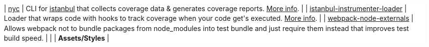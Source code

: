 | [nyc](https://github.com/istanbuljs/nyc)                                                                          | CLI for [istanbul](https://github.com/gotwarlost/istanbul) that collects coverage data & generates coverage reports. [More info](https://github.com/sysgears/mochapack/blob/master/docs/guides/code-coverage.md).                                                                                                                                                                                                                                                                                                                                                                                                                                                                                                                                                                                                                                                                                                                                                                                                                                                                                                                                                                                                                                                                                                                     |
| [istanbul-instrumenter-loader](https://github.com/webpack-contrib/istanbul-instrumenter-loader)                   | Loader that wraps code with hooks to track coverage when your code get's executed. [More info](https://github.com/sysgears/mochapack/blob/master/docs/guides/code-coverage.md).                                                                                                                                                                                                                                                                                                                                                                                                                                                                                                                                                                                                                                                                                                                                                                                                                                                                                                                                                                                                                                                                                                                                                       |
| [webpack-node-externals](https://github.com/producthunt/chai-enzyme)                                              | Allows webpack not to bundle packages from node_modules into test bundle and just require them instead that improves test build speed.                                                                                                                                                                                                                                                                                                                                                                                                                                                                                                                                                                                                                                                                                                                                                                                                                                                                                                                                                                                                                                                                                                                                                                                                |
|                                                                                                                   | **Assets/Styles**                                                                                                                                                                                                                                                                                                                                                                                                                                                                                                                                                                                                                                                                                                                                                                                                                                                                                                                                                                                                                                                                                                                                                                                                                                                                                                                     |